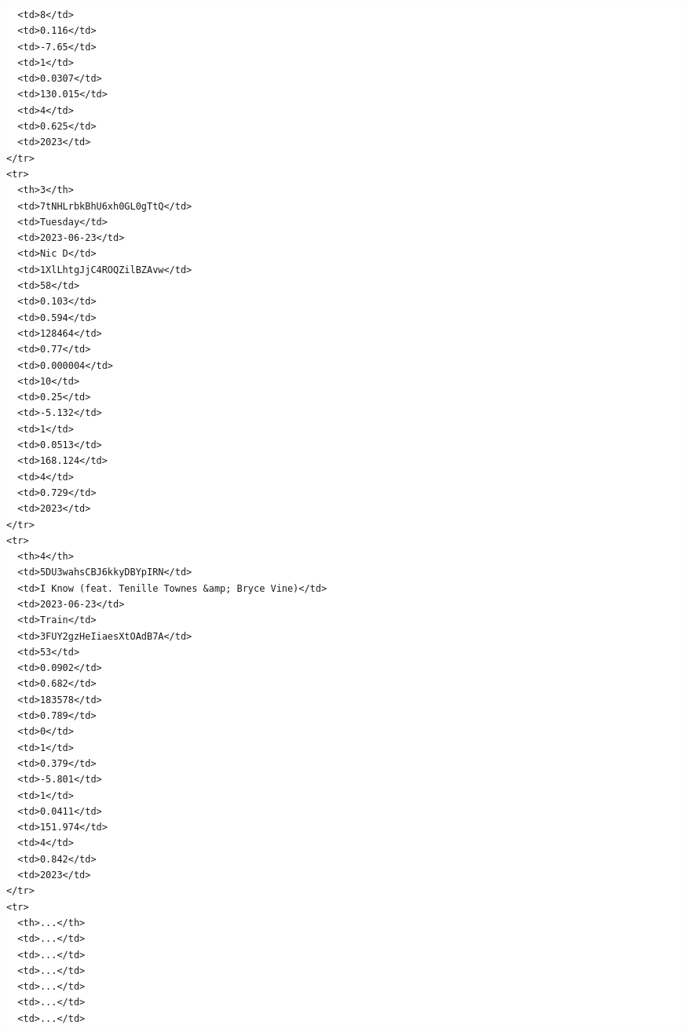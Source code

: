       <td>8</td>
      <td>0.116</td>
      <td>-7.65</td>
      <td>1</td>
      <td>0.0307</td>
      <td>130.015</td>
      <td>4</td>
      <td>0.625</td>
      <td>2023</td>
    </tr>
    <tr>
      <th>3</th>
      <td>7tNHLrbkBhU6xh0GL0gTtQ</td>
      <td>Tuesday</td>
      <td>2023-06-23</td>
      <td>Nic D</td>
      <td>1XlLhtgJjC4ROQZilBZAvw</td>
      <td>58</td>
      <td>0.103</td>
      <td>0.594</td>
      <td>128464</td>
      <td>0.77</td>
      <td>0.000004</td>
      <td>10</td>
      <td>0.25</td>
      <td>-5.132</td>
      <td>1</td>
      <td>0.0513</td>
      <td>168.124</td>
      <td>4</td>
      <td>0.729</td>
      <td>2023</td>
    </tr>
    <tr>
      <th>4</th>
      <td>5DU3wahsCBJ6kkyDBYpIRN</td>
      <td>I Know (feat. Tenille Townes &amp; Bryce Vine)</td>
      <td>2023-06-23</td>
      <td>Train</td>
      <td>3FUY2gzHeIiaesXtOAdB7A</td>
      <td>53</td>
      <td>0.0902</td>
      <td>0.682</td>
      <td>183578</td>
      <td>0.789</td>
      <td>0</td>
      <td>1</td>
      <td>0.379</td>
      <td>-5.801</td>
      <td>1</td>
      <td>0.0411</td>
      <td>151.974</td>
      <td>4</td>
      <td>0.842</td>
      <td>2023</td>
    </tr>
    <tr>
      <th>...</th>
      <td>...</td>
      <td>...</td>
      <td>...</td>
      <td>...</td>
      <td>...</td>
      <td>...</td>